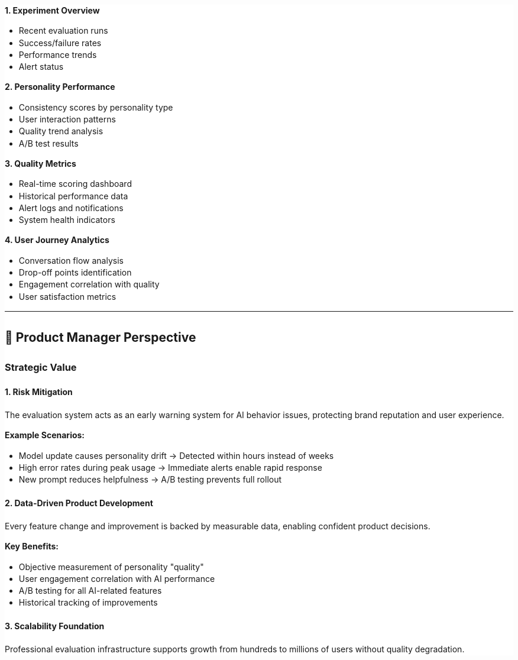 **1. Experiment Overview**
- Recent evaluation runs
- Success/failure rates
- Performance trends
- Alert status

**2. Personality Performance**
- Consistency scores by personality type
- User interaction patterns
- Quality trend analysis
- A/B test results

**3. Quality Metrics**
- Real-time scoring dashboard
- Historical performance data
- Alert logs and notifications
- System health indicators

**4. User Journey Analytics**
- Conversation flow analysis
- Drop-off points identification
- Engagement correlation with quality
- User satisfaction metrics

---

## 🎯 Product Manager Perspective

### Strategic Value

#### 1. **Risk Mitigation**
The evaluation system acts as an early warning system for AI behavior issues, protecting brand reputation and user experience.

**Example Scenarios:**
- Model update causes personality drift → Detected within hours instead of weeks
- High error rates during peak usage → Immediate alerts enable rapid response
- New prompt reduces helpfulness → A/B testing prevents full rollout

#### 2. **Data-Driven Product Development**
Every feature change and improvement is backed by measurable data, enabling confident product decisions.

**Key Benefits:**
- Objective measurement of personality "quality"
- User engagement correlation with AI performance
- A/B testing for all AI-related features
- Historical tracking of improvements

#### 3. **Scalability Foundation**
Professional evaluation infrastructure supports growth from hundreds to millions of users without quality degradation.
